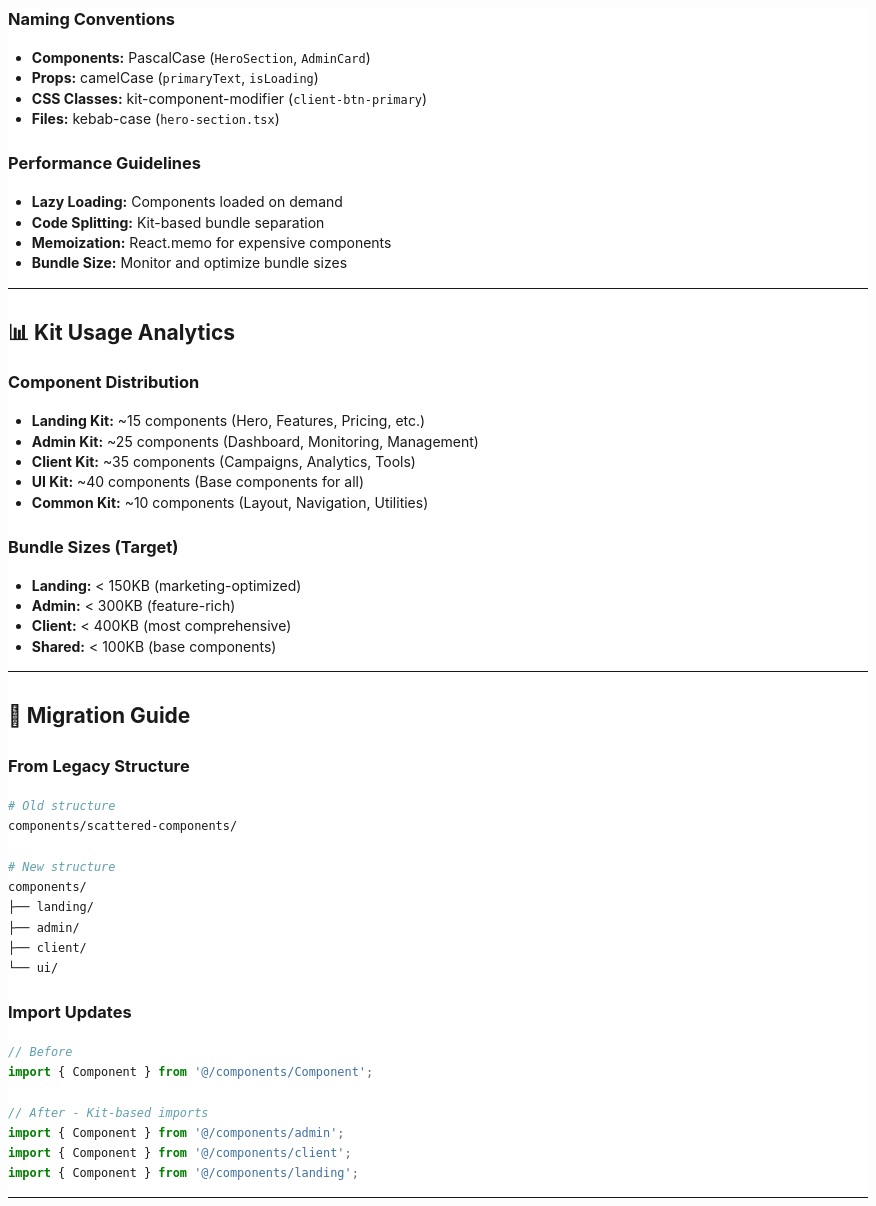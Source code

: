 ### Naming Conventions
- **Components:** PascalCase (`HeroSection`, `AdminCard`)
- **Props:** camelCase (`primaryText`, `isLoading`)
- **CSS Classes:** kit-component-modifier (`client-btn-primary`)
- **Files:** kebab-case (`hero-section.tsx`)

### Performance Guidelines
- **Lazy Loading:** Components loaded on demand
- **Code Splitting:** Kit-based bundle separation
- **Memoization:** React.memo for expensive components
- **Bundle Size:** Monitor and optimize bundle sizes

---

## 📊 **Kit Usage Analytics**

### Component Distribution
- **Landing Kit:** ~15 components (Hero, Features, Pricing, etc.)
- **Admin Kit:** ~25 components (Dashboard, Monitoring, Management)
- **Client Kit:** ~35 components (Campaigns, Analytics, Tools)
- **UI Kit:** ~40 components (Base components for all)
- **Common Kit:** ~10 components (Layout, Navigation, Utilities)

### Bundle Sizes (Target)
- **Landing:** < 150KB (marketing-optimized)
- **Admin:** < 300KB (feature-rich)
- **Client:** < 400KB (most comprehensive)
- **Shared:** < 100KB (base components)

---

## 🔄 **Migration Guide**

### From Legacy Structure
```bash
# Old structure
components/scattered-components/

# New structure  
components/
├── landing/
├── admin/
├── client/
└── ui/
```

### Import Updates
```typescript
// Before
import { Component } from '@/components/Component';

// After - Kit-based imports
import { Component } from '@/components/admin';
import { Component } from '@/components/client';
import { Component } from '@/components/landing';
```

---